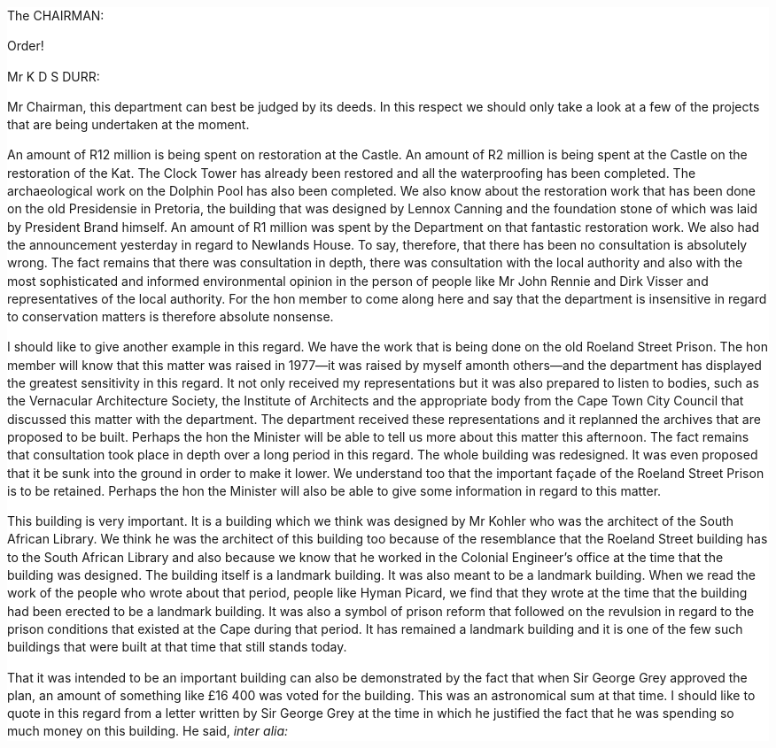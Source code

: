 </speech>

<speech by="#chairman">

<from>The <person refersTo="hansard_za">CHAIRMAN</person>:</from>

<p>Order!</p>

</speech>

<speech by="#durr">

<from>Mr <person refersTo="hansard_za">K D S DURR</person>:</from>

<p>Mr Chairman, this department can best be judged by its deeds. In this respect we should only take a look at a few of the projects that are being undertaken at the moment.</p>

<p>An amount of R12 million is being spent on restoration at the Castle. An amount of R2 million is being spent at the Castle on the restoration of the Kat. The Clock Tower has already been restored and all the waterproofing has been completed. The archaeological work on the Dolphin Pool has also been completed. We also know about the restoration work that has been done on the old Presidensie in Pretoria, the building that was designed by Lennox Canning and the foundation stone of which was laid by President Brand himself. An amount of R1 million was spent by the Department on that fantastic restoration work. We also had the announcement yesterday in regard to Newlands House. To say, therefore, that there has been no consultation is absolutely wrong. The fact remains that there was consultation in depth, there was consultation with the local authority and also with the most sophisticated and informed environmental opinion in the person of people like Mr John Rennie and Dirk Visser and representatives of the local authority. For the hon member to come along here and say that the department is insensitive in regard to conservation matters is therefore absolute nonsense.</p>

<p>I should like to give another example in this regard. We have the work that is being done on the old Roeland Street Prison. The hon member will know that this matter was raised in 1977&#x2014;it was raised by myself amonth others&#x2014;and the department has displayed the greatest sensitivity in this regard. It not only received my representations but it was also prepared to listen to bodies, such as the Vernacular Architecture Society, the Institute of Architects and the appropriate body from the Cape Town City Council that discussed this matter with the department. The department received these representations and it replanned the archives that are proposed to be built. Perhaps the hon the Minister will be able to tell us more about this matter this afternoon. The fact remains that consultation took place in depth over a long period in this regard. The whole building was redesigned. It was even proposed that it be sunk into the ground in order to make it lower. We understand too that the important fa&#x00E7;ade of the Roeland Street Prison is to be retained. Perhaps the hon the Minister will also be able to give some information in regard to this matter.</p>

<p>This building is very important. It is a building which we think was designed by Mr Kohler who was the architect of the South African Library. We think he was the architect of this building too because of the resemblance <span class="col_5971-5972" refersTo="page_0318"/>that the Roeland Street building has to the South African Library and also because we know that he worked in the Colonial Engineer&#x2019;s office at the time that the building was designed. The building itself is a landmark building. It was also meant to be a landmark building. When we read the work of the people who wrote about that period, people like Hyman Picard, we find that they wrote at the time that the building had been erected to be a landmark building. It was also a symbol of prison reform that followed on the revulsion in regard to the prison conditions that existed at the Cape during that period. It has remained a landmark building and it is one of the few such buildings that were built at that time that still stands today.</p>

<p>That it was intended to be an important building can also be demonstrated by the fact that when Sir George Grey approved the plan, an amount of something like &#x00A3;16 400 was voted for the building. This was an astronomical sum at that time. I should like to quote in this regard from a letter written by Sir George Grey at the time in which he justified the fact that he was spending so much money on this building. He said, <i>inter alia:</i></p>
